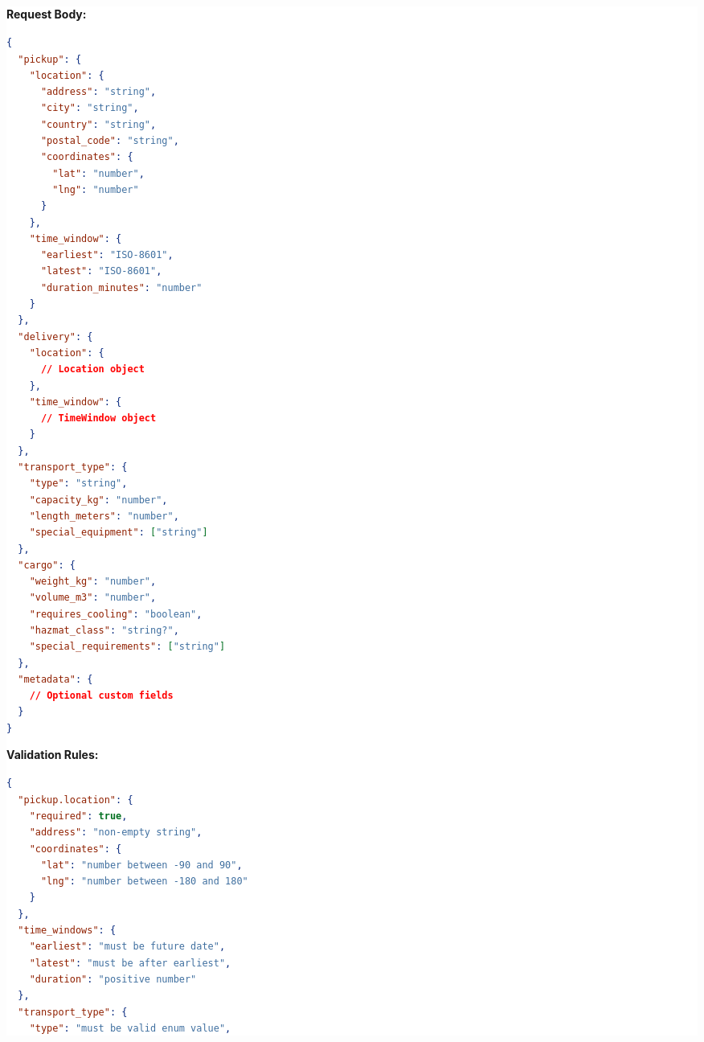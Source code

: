 **Request Body:**
```json
{
  "pickup": {
    "location": {
      "address": "string",
      "city": "string",
      "country": "string",
      "postal_code": "string",
      "coordinates": {
        "lat": "number",
        "lng": "number"
      }
    },
    "time_window": {
      "earliest": "ISO-8601",
      "latest": "ISO-8601",
      "duration_minutes": "number"
    }
  },
  "delivery": {
    "location": {
      // Location object
    },
    "time_window": {
      // TimeWindow object
    }
  },
  "transport_type": {
    "type": "string",
    "capacity_kg": "number",
    "length_meters": "number",
    "special_equipment": ["string"]
  },
  "cargo": {
    "weight_kg": "number",
    "volume_m3": "number",
    "requires_cooling": "boolean",
    "hazmat_class": "string?",
    "special_requirements": ["string"]
  },
  "metadata": {
    // Optional custom fields
  }
}
```

**Validation Rules:**
```json
{
  "pickup.location": {
    "required": true,
    "address": "non-empty string",
    "coordinates": {
      "lat": "number between -90 and 90",
      "lng": "number between -180 and 180"
    }
  },
  "time_windows": {
    "earliest": "must be future date",
    "latest": "must be after earliest",
    "duration": "positive number"
  },
  "transport_type": {
    "type": "must be valid enum value",
```